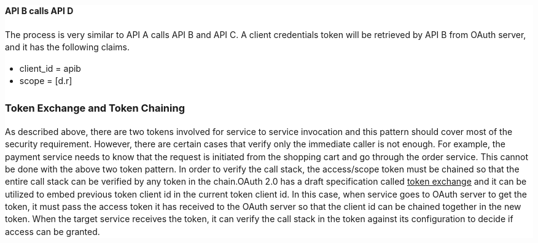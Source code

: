 #### API B calls API D

The process is very similar to API A calls API B and API C. A client credentials token will be retrieved by API B from OAuth server, and it has the following claims.

* client_id = apib
* scope = \[d.r]

### Token Exchange and Token Chaining

As described above, there are two tokens involved for service to service invocation and this pattern should cover most of the security requirement. However, there are certain cases that verify only the immediate caller is not enough. For example, the payment service needs to know that the request is initiated from the shopping cart and go through the order service. This cannot be done with the above two token pattern. In order to verify the call stack, the access/scope token must be chained so that the entire call stack can be verified by any token in the chain.OAuth 2.0 has a draft specification called [token exchange](https://tools.ietf.org/html/draft-ietf-oauth-token-exchange-12) and it can be utilized to embed previous token client id in the current token client id. In this case, when service goes to OAuth server to get the token, it must pass the access token it has received to the OAuth server so that the client id can be chained together in the new token. When the target service receives the token, it can verify the call stack in the token against its configuration to decide if access can be granted. 
